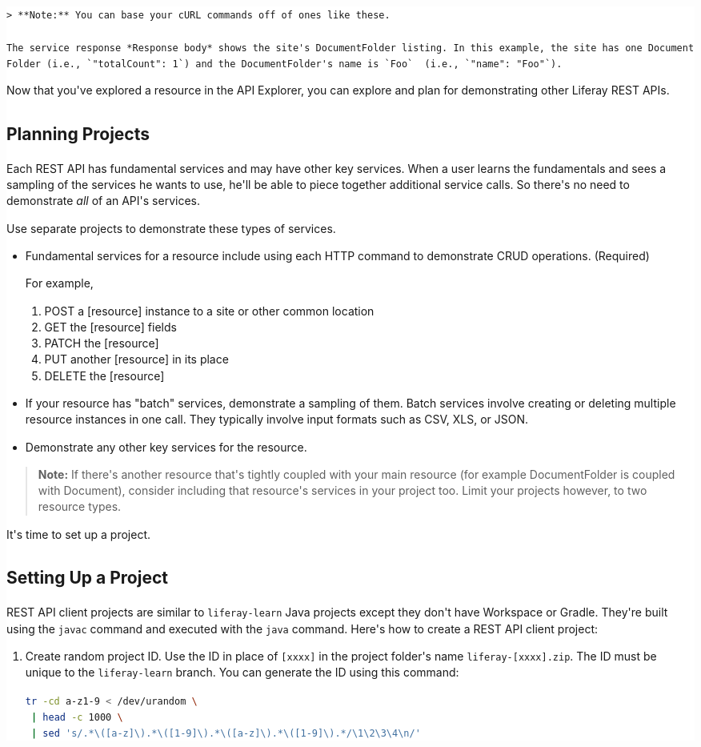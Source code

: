     > **Note:** You can base your cURL commands off of ones like these.

    The service response *Response body* shows the site's DocumentFolder listing. In this example, the site has one DocumentFolder (i.e., `"totalCount": 1`) and the DocumentFolder's name is `Foo`  (i.e., `"name": "Foo"`).

Now that you've explored a resource in the API Explorer, you can explore and plan for demonstrating other Liferay REST APIs.

## Planning Projects

Each REST API has fundamental services and may have other key services. When a user learns the fundamentals and sees a sampling of the services he wants to use, he'll be able to piece together additional service calls. So there's no need to demonstrate *all* of an API's services.

Use separate projects to demonstrate these types of services.

* Fundamental services for a resource include using each HTTP command to demonstrate CRUD operations. (Required)

    For example,

    1. POST a [resource] instance to a site or other common location
    1. GET the [resource] fields
    1. PATCH the [resource] 
    1. PUT another [resource] in its place
    1. DELETE the [resource]

* If your resource has "batch" services, demonstrate a sampling of them. Batch services involve creating or deleting multiple resource instances in one call. They typically involve input formats such as CSV, XLS, or JSON.

* Demonstrate any other key services for the resource.

> **Note:** If there's another resource that's tightly coupled with your main resource (for example DocumentFolder is coupled with Document), consider including that resource's services in your project too. Limit your projects however, to two resource types.

It's time to set up a project.

## Setting Up a Project

REST API client projects are similar to `liferay-learn` Java projects except they don't have Workspace or Gradle. They're built using the `javac` command and executed with the `java` command. Here's how to create a REST API client project:

1. Create random project ID. Use the ID in place of `[xxxx]` in the project folder's name `liferay-[xxxx].zip`. The ID must be unique to the `liferay-learn` branch. You can generate the ID using this command:

    ```bash
    tr -cd a-z1-9 < /dev/urandom \
     | head -c 1000 \
     | sed 's/.*\([a-z]\).*\([1-9]\).*\([a-z]\).*\([1-9]\).*/\1\2\3\4\n/'
    ```
